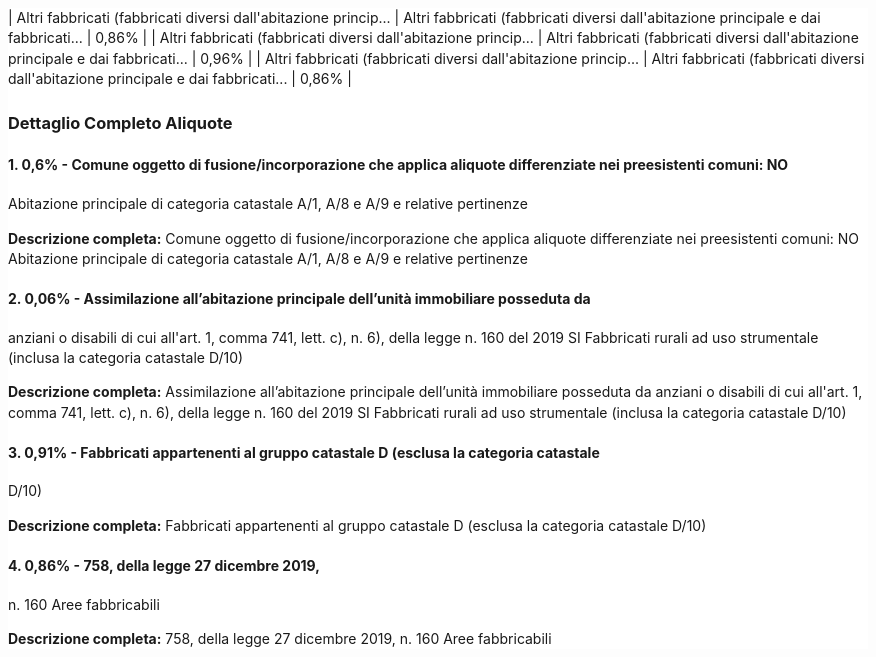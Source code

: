 | Altri fabbricati (fabbricati diversi
dall'abitazione princip... | Altri fabbricati (fabbricati diversi
dall'abitazione principale e dai fabbricati... | 0,86% |
| Altri fabbricati (fabbricati diversi
dall'abitazione princip... | Altri fabbricati (fabbricati diversi
dall'abitazione principale e dai fabbricati... | 0,96% |
| Altri fabbricati (fabbricati diversi
dall'abitazione princip... | Altri fabbricati (fabbricati diversi
dall'abitazione principale e dai fabbricati... | 0,86% |

### Dettaglio Completo Aliquote

#### 1. 0,6% - Comune oggetto di fusione/incorporazione che applica aliquote differenziate nei preesistenti comuni: NO
Abitazione principale di categoria catastale A/1, A/8 e A/9 e relative
pertinenze

**Descrizione completa:**
Comune oggetto di fusione/incorporazione che applica aliquote differenziate nei preesistenti comuni: NO
Abitazione principale di categoria catastale A/1, A/8 e A/9 e relative
pertinenze

#### 2. 0,06% - Assimilazione all’abitazione principale dell’unità immobiliare posseduta da
anziani o disabili di cui all'art. 1, comma 741, lett. c), n. 6), della legge n. 160
del 2019
SI
Fabbricati rurali ad uso strumentale (inclusa la categoria catastale D/10)

**Descrizione completa:**
Assimilazione all’abitazione principale dell’unità immobiliare posseduta da
anziani o disabili di cui all'art. 1, comma 741, lett. c), n. 6), della legge n. 160
del 2019
SI
Fabbricati rurali ad uso strumentale (inclusa la categoria catastale D/10)

#### 3. 0,91% - Fabbricati appartenenti al gruppo catastale D (esclusa la categoria catastale
D/10)

**Descrizione completa:**
Fabbricati appartenenti al gruppo catastale D (esclusa la categoria catastale
D/10)

#### 4. 0,86% - 758, della legge 27 dicembre 2019,
n. 160
Aree fabbricabili

**Descrizione completa:**
758, della legge 27 dicembre 2019,
n. 160
Aree fabbricabili
